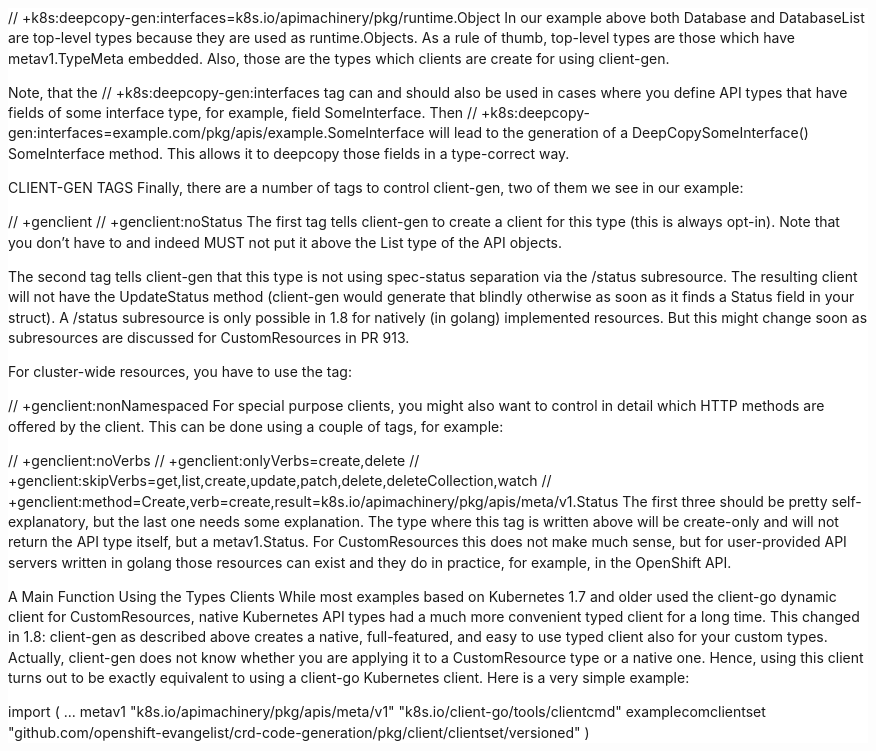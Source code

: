 // +k8s:deepcopy-gen:interfaces=k8s.io/apimachinery/pkg/runtime.Object
In our example above both Database and DatabaseList are top-level types because they are used as runtime.Objects. As a rule of thumb, top-level types are those which have metav1.TypeMeta embedded. Also, those are the types which clients are create for using client-gen.

Note, that the // +k8s:deepcopy-gen:interfaces tag can and should also be used in cases where you define API types that have fields of some interface type, for example, field SomeInterface. Then // +k8s:deepcopy-gen:interfaces=example.com/pkg/apis/example.SomeInterface will lead to the generation of a DeepCopySomeInterface() SomeInterface method. This allows it to deepcopy those fields in a type-correct way.

CLIENT-GEN TAGS
Finally, there are a number of tags to control client-gen, two of them we see in our example:

// +genclient
// +genclient:noStatus
The first tag tells client-gen to create a client for this type (this is always opt-in). Note that you don’t have to and indeed MUST not put it above the List type of the API objects.

The second tag tells client-gen that this type is not using spec-status separation via the /status subresource. The resulting client will not have the UpdateStatus method (client-gen would generate that blindly otherwise as soon as it finds a Status field in your struct). A /status subresource is only possible in 1.8 for natively (in golang) implemented resources. But this might change soon as subresources are discussed for CustomResources in PR 913.

For cluster-wide resources, you have to use the tag:

// +genclient:nonNamespaced
For special purpose clients, you might also want to control in detail which HTTP methods are offered by the client. This can be done using a couple of tags, for example:

// +genclient:noVerbs
// +genclient:onlyVerbs=create,delete
// +genclient:skipVerbs=get,list,create,update,patch,delete,deleteCollection,watch
// +genclient:method=Create,verb=create,result=k8s.io/apimachinery/pkg/apis/meta/v1.Status
The first three should be pretty self-explanatory, but the last one needs some explanation. The type where this tag is written above will be create-only and will not return the API type itself, but a metav1.Status. For CustomResources this does not make much sense, but for user-provided API servers written in golang those resources can exist and they do in practice, for example, in the OpenShift API.

A Main Function Using the Types Clients
While most examples based on Kubernetes 1.7 and older used the client-go dynamic client for CustomResources, native Kubernetes API types had a much more convenient typed client for a long time. This changed in 1.8: client-gen as described above creates a native, full-featured, and easy to use typed client also for your custom types. Actually, client-gen does not know whether you are applying it to a CustomResource type or a native one.
Hence, using this client turns out to be exactly equivalent to using a client-go Kubernetes client. Here is a very simple example:

import (
    ...
    metav1 "k8s.io/apimachinery/pkg/apis/meta/v1"
    "k8s.io/client-go/tools/clientcmd"
    examplecomclientset "github.com/openshift-evangelist/crd-code-generation/pkg/client/clientset/versioned"
)
